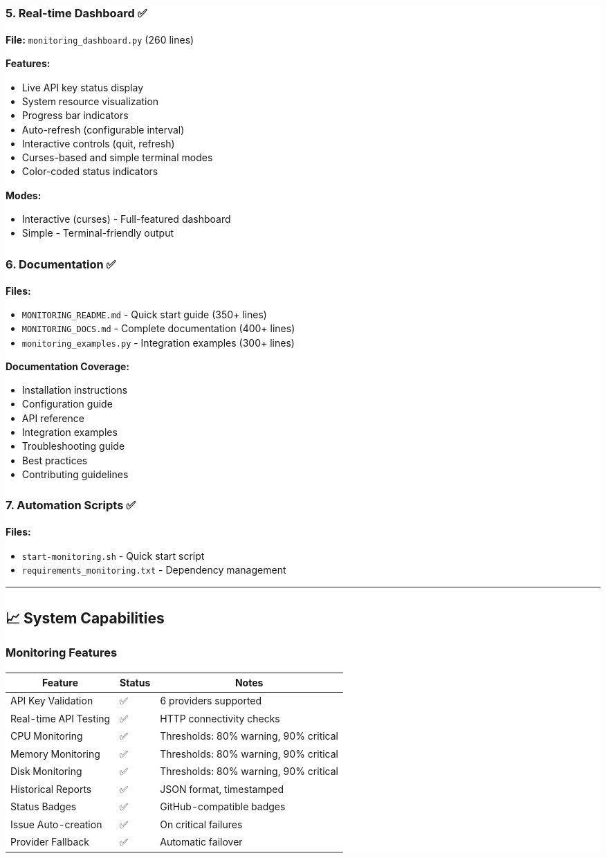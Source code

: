 ### 5. Real-time Dashboard ✅

**File:** `monitoring_dashboard.py` (260 lines)

**Features:**
- Live API key status display
- System resource visualization
- Progress bar indicators
- Auto-refresh (configurable interval)
- Interactive controls (quit, refresh)
- Curses-based and simple terminal modes
- Color-coded status indicators

**Modes:**
- Interactive (curses) - Full-featured dashboard
- Simple - Terminal-friendly output

### 6. Documentation ✅

**Files:**
- `MONITORING_README.md` - Quick start guide (350+ lines)
- `MONITORING_DOCS.md` - Complete documentation (400+ lines)
- `monitoring_examples.py` - Integration examples (300+ lines)

**Documentation Coverage:**
- Installation instructions
- Configuration guide
- API reference
- Integration examples
- Troubleshooting guide
- Best practices
- Contributing guidelines

### 7. Automation Scripts ✅

**Files:**
- `start-monitoring.sh` - Quick start script
- `requirements_monitoring.txt` - Dependency management

---

## 📈 System Capabilities

### Monitoring Features

| Feature | Status | Notes |
|---------|--------|-------|
| API Key Validation | ✅ | 6 providers supported |
| Real-time API Testing | ✅ | HTTP connectivity checks |
| CPU Monitoring | ✅ | Thresholds: 80% warning, 90% critical |
| Memory Monitoring | ✅ | Thresholds: 80% warning, 90% critical |
| Disk Monitoring | ✅ | Thresholds: 80% warning, 90% critical |
| Historical Reports | ✅ | JSON format, timestamped |
| Status Badges | ✅ | GitHub-compatible badges |
| Issue Auto-creation | ✅ | On critical failures |
| Provider Fallback | ✅ | Automatic failover |
